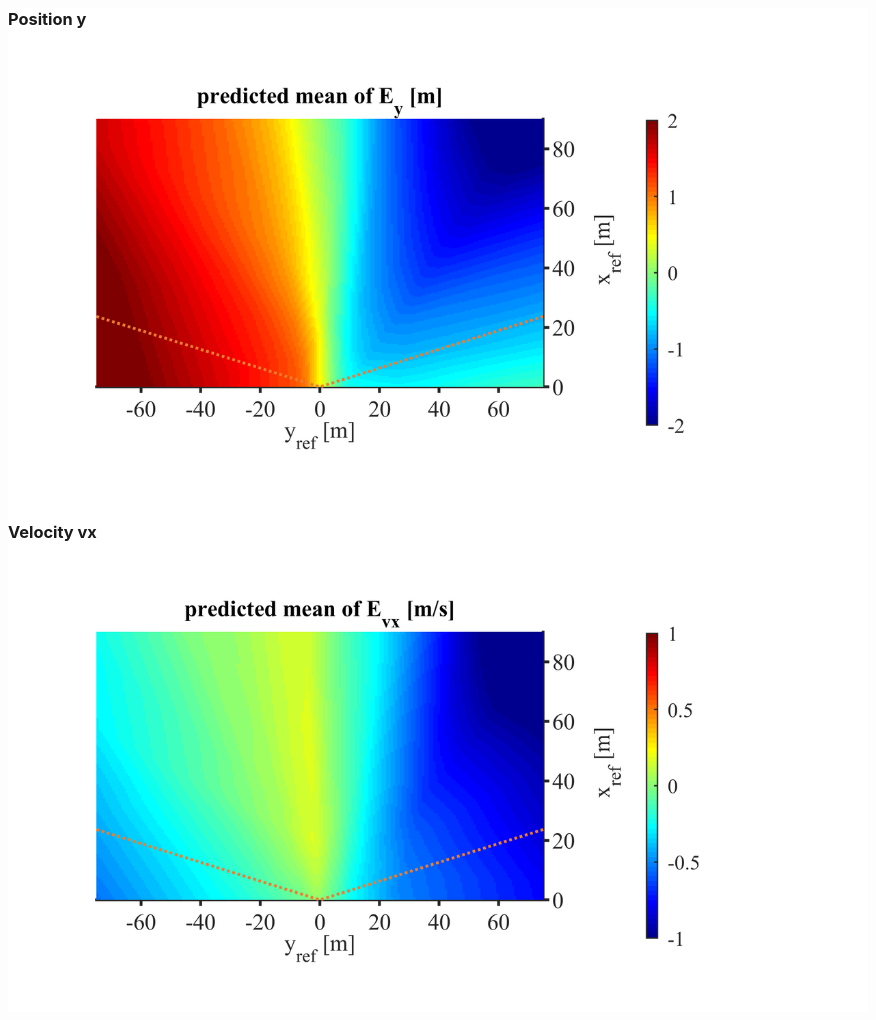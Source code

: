 ### Position y
<img src="figures/MUy_predicted.png" width="700" height=""/>

### Velocity vx
<img src="figures/MUvx_predicted.png" width="700" height=""/>
